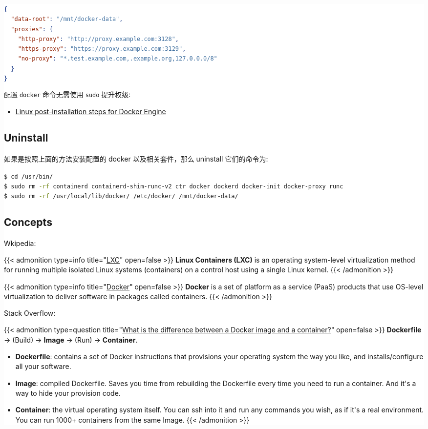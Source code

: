 ```json
{
  "data-root": "/mnt/docker-data",
  "proxies": {
    "http-proxy": "http://proxy.example.com:3128",
    "https-proxy": "https://proxy.example.com:3129",
    "no-proxy": "*.test.example.com,.example.org,127.0.0.0/8"
  }
}
```

配置 `docker` 命令无需使用 `sudo` 提升权级:

- [Linux post-installation steps for Docker Engine](https://docs.docker.com/engine/install/linux-postinstall/)

## Uninstall

如果是按照上面的方法安装配置的 docker 以及相关套件，那么 uninstall 它们的命令为:

```sh
$ cd /usr/bin/
$ sudo rm -rf containerd containerd-shim-runc-v2 ctr docker dockerd docker-init docker-proxy runc
$ sudo rm -rf /usr/local/lib/docker/ /etc/docker/ /mnt/docker-data/
```

## Concepts

Wkipedia:

{{< admonition type=info title="[LXC](https://en.wikipedia.org/wiki/LXC)" open=false >}}
**Linux Containers (LXC)** is an operating system-level virtualization method for running multiple isolated Linux systems (containers) on a control host using a single Linux kernel.
{{< /admonition >}}

{{< admonition type=info title="[Docker](https://en.wikipedia.org/wiki/Docker_(software))" open=false >}}
**Docker** is a set of platform as a service (PaaS) products that use OS-level virtualization to deliver software in packages called containers.
{{< /admonition >}}

Stack Overflow: 

{{< admonition type=question title="[What is the difference between a Docker image and a container?](https://stackoverflow.com/questions/23735149/what-is-the-difference-between-a-docker-image-and-a-container)" open=false >}}
**Dockerfile** → (Build) → **Image** → (Run) → **Container**.

- **Dockerfile**: contains a set of Docker instructions that provisions your operating system the way you like, and installs/configure all your software.

- **Image**: compiled Dockerfile. Saves you time from rebuilding the Dockerfile every time you need to run a container. And it\'s a way to hide your provision code.

- **Container**: the virtual operating system itself. You can ssh into it and run any commands you wish, as if it\'s a real environment. You can run 1000+ containers from the same Image.
{{< /admonition >}}
